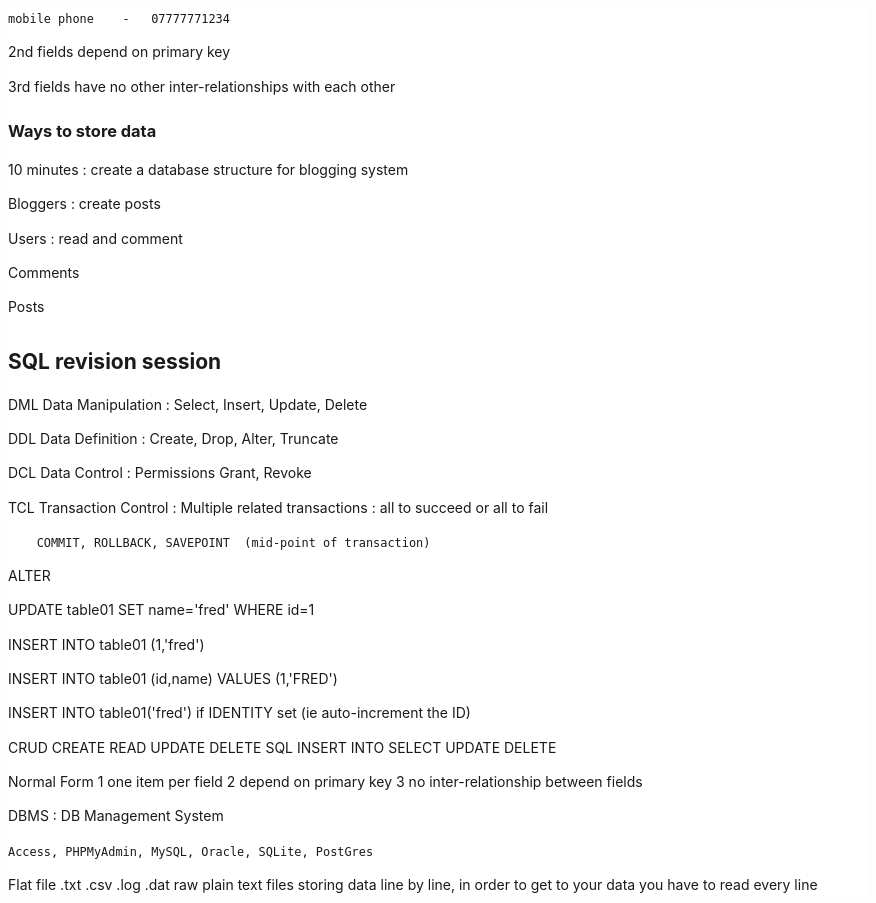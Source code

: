 	mobile phone    -   07777771234

2nd  fields depend on primary key

3rd  fields have no other inter-relationships with each other


### Ways to store data


10 minutes : create a database structure for blogging system

Bloggers : create posts

Users : read and comment

Comments 

Posts










## SQL revision session

DML Data Manipulation : Select, Insert, Update, Delete

DDL Data Definition : Create, Drop, Alter, Truncate

DCL Data Control : Permissions Grant, Revoke

TCL Transaction Control : Multiple related transactions : all to succeed or all to fail

		COMMIT, ROLLBACK, SAVEPOINT  (mid-point of transaction)

ALTER

UPDATE table01 SET name='fred' WHERE id=1

INSERT INTO table01 (1,'fred')

INSERT INTO table01 (id,name) VALUES (1,'FRED')

INSERT INTO table01('fred')      if IDENTITY set (ie auto-increment the ID)

CRUD  CREATE         READ       UPDATE      DELETE
SQL   INSERT INTO    SELECT     UPDATE      DELETE

Normal Form
1 one item per field
2 depend on primary key
3 no inter-relationship between fields

DBMS : DB Management System

	Access, PHPMyAdmin, MySQL, Oracle, SQLite, PostGres	

Flat file
	.txt
	.csv
	.log
	.dat
			raw plain text files storing data line by line, in order
			to get to your data you have to read every line
